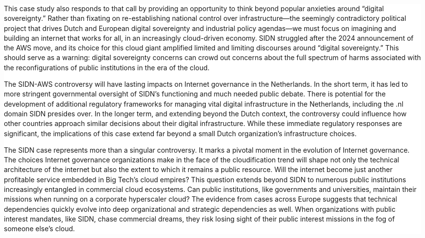 

This case study also responds to that call by providing an opportunity to think beyond popular anxieties around “digital sovereignty.” Rather than fixating on re-establishing national control over infrastructure—the seemingly contradictory political project that drives Dutch and European digital sovereignty and industrial policy agendas—we must focus on imagining and building an internet that works for all, in an increasingly cloud-driven economy. SIDN struggled after the 2024 announcement of the AWS move, and its choice for this cloud giant amplified limited and limiting discourses around “digital sovereignty.” This should serve as a warning: digital sovereignty concerns can crowd out concerns about the full spectrum of harms associated with the reconfigurations of public institutions in the era of the cloud.

The SIDN-AWS controversy will have lasting impacts on Internet governance in the Netherlands. In the short term, it has led to more stringent governmental oversight of SIDN’s functioning and much needed public debate. There is potential for the development of additional regulatory frameworks for managing vital digital infrastructure in the Netherlands, including the .nl domain SIDN presides over. In the longer term, and extending beyond the Dutch context, the controversy could influence how other countries approach similar decisions about their digital infrastructure. While these immediate regulatory responses are significant, the implications of this case extend far beyond a small Dutch organization’s infrastructure choices.

The SIDN case represents more than a singular controversy. It marks a pivotal moment in the evolution of Internet governance. The choices Internet governance organizations make in the face of the cloudification trend will shape not only the technical architecture of the internet but also the extent to which it remains a public resource. Will the internet become just another profitable service embedded in Big Tech’s cloud empires? This question extends beyond SIDN to numerous public institutions increasingly entangled in commercial cloud ecosystems. Can public institutions, like governments and universities, maintain their missions when running on a corporate hyperscaler cloud? The evidence from cases across Europe suggests that technical dependencies quickly evolve into deep organizational and strategic dependencies as well. When organizations with public interest mandates, like SIDN, chase commercial dreams, they risk losing sight of their public interest missions in the fog of someone else’s cloud.



[^1]:  <https://www.sidn.nl/en>

[^2]:  Gürses, Seda, and Joris van Hoboken. 2018\. “Privacy after the Agile Turn.” In *The Cambridge Handbook of Consumer Privacy*, edited by Evan Selinger, Jules Polonetsky, and Omer Tene, 579–601. Cambridge Law Handbooks. Cambridge: Cambridge University Press. <https://doi.org/10.1017/9781316831960.032>.

[^3]: [https://ainowinstitute.org/publication/from-infrastructural-power-to-redistribution-how-the-eus-digital-agenda-cements-securitization-and-computational-infrastructures-and-how-we-build-otherwise](https://ainowinstitute.org/publication/from-infrastructural-power-to-redistribution-how-the-eus-digital-agenda-cements-securitization-and-computational-infrastructures-and-how-we-build-otherwise); Gürses, Seda, and Joris van Hoboken. 2018. “Privacy after the Agile Turn.” In *The Cambridge Handbook of Consumer Privacy*, edited by Evan Selinger, Jules Polonetsky, and Omer Tene, 579–601. Cambridge Law Handbooks. Cambridge: Cambridge University Press. <https://doi.org/10.1017/9781316831960.032>.

[^4]:  <https://www.statista.com/chart/18819/worldwide-market-share-of-leading-cloud-infrastructure-service-providers/>; Luitse, Dieuwertje. (2024). Platform power in AI: The evolution of cloud infrastructures in the political economy of artificial intelligence. *Internet Policy Review*, *13*(2). <https://doi.org/10.14763/2024.2.1768>

[^5]:  <https://www.nrc.nl/nieuws/2024/02/09/hoe-nederlands-is-nl-nog-a4189663>

[^6]:  <https://www.binnenlandsbestuur.nl/digitaal/minister-trapt-op-de-rem-bij-sidn-verhuizing>

[^7]:  <https://www.techzine.eu/news/privacy-compliance/128179/cloud-dominance-microsoft-and-amazon-under-closer-scrutiny/>

[^8]:  <https://nos.nl/artikel/2507035-onrust-over-gedeeltelijke-verhuizing-nl-domeinen-naar-het-amerikaanse-amazon>

[^9]:  <https://techpolicy.press/the-dangers-of-moving-key-internet-governance-functions-to-amazons-cloud-the-case-of-the-netherlands>

[^10]:  <https://isoc.nl/nieuws/isoc-nl-teleurgesteld-door-keuze-nl-registratie-in-amerikaanse-cloud-onder-te-brengen/>

[^11]:  <https://www.tweedekamer.nl/kamerstukken/kamervragen/detail?id=2024Z01500\&did=2024D03406>

[^12]:  Luitse, Dieuwertje. (2024). Platform power in AI: The evolution of cloud infrastructures in the political economy of artificial intelligence. *Internet Policy Review*, *13*(2). <https://doi.org/10.14763/2024.2.1768>.

[^13]:  <https://www.uu.nl/en/opinion/open-letter-to-the-executive-university-board-calling-for-a-transformation-to-digital-autonomy>

[^14]:  <https://www.techpolicy.press/independent-media-has-an-infrastructural-problem/>

[^15]:  A topic that is increasingly central to debates in the Netherlands and across Europe, see for example: <https://www.bnr.nl/podcast/de-technoloog/10568644/we-bouwen-ons-eigen-cloudbedrijf-in-tijden-van-trump>.

[^16]:  Stocker, Volker, Guenter Knieps, and Christoph Dietzel. 2021. “The Rise and Evolution of Clouds and Private Networks – Internet Interconnection, Ecosystem Fragmentation.” SSRN Scholarly Paper. Rochester, NY. <https://doi.org/10.2139/ssrn.3910108>; Widder, David Gray and West, Sarah and Whittaker, Meredith, Open (For Business): Big Tech, Concentrated Power, and the Political Economy of Open AI (August 17, 2023). Accepted to appear in Nature, Available at SSRN: <https://ssrn.com/abstract=4543807> or <https://dx.doi.org/10.2139/ssrn.4543807>.


[^17]:   Gürses, Seda, and Joris van Hoboken. 2018. “Privacy after the Agile Turn.” In *The Cambridge Handbook of Consumer Privacy*, edited by Evan Selinger, Jules Polonetsky, and Omer Tene, 579–601. Cambridge Law Handbooks. Cambridge: Cambridge University Press. <https://doi.org/10.1017/9781316831960.032>; Balayn, Agathe, and Seda Gürses. 2024. “Misguided: AI Regulation Needs a Shift in Focus.” Internet Policy Review, <https://policyreview.info/articles/news/misguided-ai-regulation-needs-shift/1796>
[^18]:  Lehdonvirta, Vili, Bóxī Wú, and Zoe Hawkins. 2024. “Compute North vs. Compute South: The Uneven Possibilities of Compute-Based AI Governance Around the Globe.” *Proceedings of the AAAI/ACM Conference on AI, Ethics, and Society* 7 (1): 828–38. <https://doi.org/10.1609/aies.v7i1.31683>; Stocker, Volker, Guenter Knieps, and Christoph Dietzel. 2021. “The Rise and Evolution of Clouds and Private Networks – Internet Interconnection, Ecosystem Fragmentation.” SSRN Scholarly Paper. Rochester, NY. <https://doi.org/10.2139/ssrn.3910108>; Amoore, Louise. 2016. Cloud geographies: Computing, data, sovereignty. *Progress in Human Geography* 42 (1):1–21. <https://doi.org/10.1177/0309132516662147>.
[^19]:  See above. 
[^20]:  While the local cloud is not a panacea for the various harms arising from hyperscaler cloud adoption, this report focuses on it first given the rapid capture by hyperscalers of the internet industry. For alternative models of compute, see <https://www.adalovelaceinstitute.org/project/global-public-compute/>; <https://ainowinstitute.org/publication/policy/compute-and-ai/>; <https://ainowinstitute.org/redirecting-europes-ai-industrial-policy/>.
[^21]:  There is an ongoing debate in the Netherlands about these concerns as they relate to SIDN’s choice to move to AWS, as well as the ongoing migration of the Dutch government to the Microsoft cloud. See for example: <https://berthub.eu/articles/posts/communicating-without-musk-and-trump-cloud-kootwijk/>.
[^22]:  Balayn, Agathe, and Seda Gürses. 2024. “Misguided: AI Regulation Needs a Shift in Focus.” Internet Policy Review, <https://policyreview.info/articles/news/misguided-ai-regulation-needs-shift/1796>; these leading scholars focus on ‘computational infrastructure, which they define as the cloud and end-devices, this report focuses on the cloud part of that infrastructure.
[^23]:  <https://www.uu.nl/en/opinion/open-letter-to-the-executive-university-board-calling-for-a-transformation-to-digital-autonomy>
[^24]:  Bria, Francesca, Johnny Ryan, Sophie Bloemen, Matthias Pfeffer, Leevi Saari, Fabian Ferrari, and van Dijck, Jose. 2024\. ‘Time To Build A European Digital Ecosystem’, 9 December 2024. <https://feps-europe.eu/wp-content/uploads/2024/12/Time-to-build-a-European-digital-ecosystem.pdf>; Bria, Francsesca. 2025. EUROSTACK: Building a European alternative for technological sovereignty. <https://www.euro-stack.info/>; Baur, Andreas. (2023). European Dreams of the Cloud: Imagining Innovation and Political Control. *Geopolitics*, *29*(3), 796–820. <https://doi.org/10.1080/14650045.2022.2151902>.
[^25]:  See <https://ibestuur.nl/artikel/amsterdam-presenteert-verkenning-naar-digitale-onafhankelijkheid/>.
[^26]:  <https://www.iccl.ie/press-release/how-not-to-deploy-generative-ai-the-story-of-the-european-parliament/>
[^27]:  <https://www.techpolicy.press/independent-media-has-an-infrastructural-problem/>
[^28]:  <https://berthub.eu/articles/posts/communicating-without-musk-and-trump-cloud-kootwijk/>
[^29]:  <https://fonkmagazine.nl/artikelen/tech/hostingprovider-lanceert-eigen-nederlands-cloud-72306.html>
[^30]:  <https://berthub.eu/tkconv/document.html?nummer=2025D01629>
[^31]:  <https://www.tweedekamer.nl/debat_en_vergadering/plenaire_vergaderingen/details/activiteit?id=2025A02077>
[^32]:  See for example: <https://berthub.eu/articles/posts/taking-the-airbus-to-the-ikea-cloud/>; Balayn, Agathe, and Seda Gürses. 2024. “Misguided: AI Regulation Needs a Shift in Focus.” Internet Policy Review, <https://policyreview.info/articles/news/misguided-ai-regulation-needs-shift/1796>; <https://www.techpolicy.press/the-dangers-of-moving-key-internet-governance-functions-to-amazons-cloud-the-case-of-the-netherlands/>; <https://www.uu.nl/en/opinion/open-letter-to-the-executive-university-board-calling-for-a-transformation-to-digital-autonomy>; <https://www.techpolicy.press/independent-media-has-an-infrastructural-problem/>.
[^33]:  As various academics have repeatedly stated, including in the context of the cloud: Rone, Julia. (2024). ‘The sovereign cloud’ in Europe: diverging nation state preferences and disputed institutional competences in the context of limited technological capabilities. *Journal of European Public Policy*, *31*(8), 2343–2369. <https://doi.org/10.1080/13501763.2024.2348618>; Baur, Andreas. (2023). European Dreams of the Cloud: Imagining Innovation and Political Control. *Geopolitics*, *29*(3), 796–820. <https://doi.org/10.1080/14650045.2022.2151902>.
[^34]:  For more information about how cloud infrastructure is part of a global tussle for power, see: Lehdonvirta, Vili, Bóxī Wú, and Zoe Hawkins. 2024. “Compute North vs. Compute South: The Uneven Possibilities of Compute-Based AI Governance Around the Globe.” *Proceedings of the AAAI/ACM Conference on AI, Ethics, and Society* 7 (1): 828–38. <https://doi.org/10.1609/aies.v7i1.31683>. And Lehdonvirta, Vili, Bóxī Wú, and Zoe Hawkins. 2024. Weaponized interdependence in a bipolar world: How economic forces and security interests shape the global reach of U.S. and Chinese cloud data centres. <https://papers.ssrn.com/sol3/papers.cfm?abstract_id=4670764>.
[^35]:  See this SIDN document, p.3 <https://www.sidn.nl/downloads/4phkOz5fA2lWdEVb3fWAex/25b4d8d43bd03e4f27d77a8c190bae3e/Achtergronden_bij_onze_keuze_voor_public_cloud_en_AWS.pdf>.
[^36]:  This is happening across different organizations, including SIDN, the Internet Engineering Task Force (IETF), and the *Réseaux IP Européens* Network Coordination Centre (RIPE NCC).
[^37]:  <https://www.cwi.nl/en/about/>
[^38]:  Abbate, Janet. 2000. *Inventing the Internet*. Cambridge, MA: The MIT Press.
[^39]:  Nooney, Laine. 2023. *The Apple II Age: How the Computer Became Personal*. Chicago, IL: University of Chicago Press. <https://press.uchicago.edu/ucp/books/book/chicago/A/bo195231688.html>.; Cath, Corinne. 2023. Loud men, talking loudly.Rreport <https://criticalinfralab.net/wp-content/uploads/2023/06/LoudMen-CorinneCath-CriticalInfraLab.pdf>.
[^40]:  One reason for this reality is that it was comparatively easy to register a .nl domain, where especially in the early days it was very difficult to register a .fr domain.
[^41]:  <https://web.archive.org/web/20240926170727/https://www.sidn.nl/en/about-sidn/what-we-stand-for>
[^42]:  SIDN Annual Report 2021, page 6, https://jaarverslag.sidn.nl/jaarverslag2021/pdf/SIDN_Jaarverslag_2021.pdf translated by the author.
[^43]:  <https://www.sidn.nl/en/modern-internet-standards/dnssec>
[^44]:  <https://www.sidnlabs.nl/en>
[^45]:  <https://www.sidnfonds.nl/>
[^46]:  <https://www.sidn.nl/downloads/56DacSOZcIMeLOnTyZ5s0l/2de9fb026cdf46fec781d9819f17052d/Convenant_waarborging_nl_domein_2022_2029.pdf>
[^47]:  <https://www.nytimes.com/2023/11/23/world/europe/dutch-election-results-far-right-geert-wilders.html>
[^48]:  Which to be clear does not mean to imply that SIDN can operate without the support of other actors in the ecosystem, the Internet as a network-of-networks can not function without relying on others. Rather, independence here--based on SIDN’s own documents and public statements--refers to its ability to control its functioning and maintain a level of autonomy and self-determination in how it operates.
[^49]:  BIT, for example, specially positions itself as a Netherlands-based and privacy friendly alternative to hyperscale cloud companies AWS, Microsoft and Google: <https://www.bit.nl/>.
[^50]:  This cultural practice of the internet and Internet governance organizations running on trust between individuals is key and fairly common across the industry, for more see Mathew, Ashwin J. 2016. “The Myth of the Decentralised Internet.” *Internet Policy Review* 5 (3): 1–16. <https://doi.org/10.14763/2016.3.425>.
[^51]:  From SIDN’s most recent financial reports, its not possible to dissect how much of its computing needs are done in house or outsourced to others, as the breakdowns do not enter that level of detail. <https://jaarverslag.sidn.nl/jaarverslag2023/documents/SIDN_Financieel_verslag_2023.pdf>.
[^52]:  See: <https://www.sidn.nl/downloads/1Uv1nlp2S8Le6jNkyfoDh1/30329fb5f13cd5806eaf5a8d5bb3dcb7/Eraneos_Sourcingstrategie_SIDN_toelichting.pdf> see page 11, 17-21.
[^53]:  Interestingly, in their explainer SIDN state that the move to AWS is beneficial because it would allow them to move away from ‘a self-managed cloud model’, see page 2 <https://www.sidn.nl/downloads/4phkOz5fA2lWdEVb3fWAex/25b4d8d43bd03e4f27d77a8c190bae3e/Achtergronden_bij_onze_keuze_voor_public_cloud_en_AWS.pdf>.
[^54]:  <https://www.sidn.nl/downloads/1Uv1nlp2S8Le6jNkyfoDh1/30329fb5f13cd5806eaf5a8d5bb3dcb7/Eraneos_Sourcingstrategie_SIDN_toelichting.pdf>, page 7, translated by the author.
[^55]:  This title was taking from a piece written by a Dutch journalist, <https://www.nrc.nl/nieuws/2024/02/09/hoe-nederlands-is-nl-nog-a4189663>.
[^56]:  <https://www.tweedekamer.nl/kamerstukken/brieven_regering/detail?id=2022Z13965&did=2022D28820>
[^57]:  <https://upload.wikimedia.org/wikipedia/commons/d/d1/World_TLD_Map.jpg>
[^58]:  <https://web.archive.org/web/20240926170727/https://www.sidn.nl/en/about-sidn/what-we-stand-for>
[^59]:  <https://jaarverslag.sidn.nl/jaarverslag2023/documents/SIDN_Annual_Report_2023.pdf>, page 22.
[^60]:  <https://web.archive.org/web/20240926170727/https://www.sidn.nl/en/about-sidn/what-we-stand-for>
[^61]:  While SIDN has long relied on others for its computing power, such as its long-term data center provider partner BIT, this shift is still remarkable. BIT and other collaborators are run locally and their strategic directions are not determined by global shareholders. 
[^62]:  For future debate about the limits of digital sovereignty or the role of the state in the governance of TLDs see: Mueller, Milton. 2002. Ruling the Root: Internet Governance and the Taming of Cyberspace. Cambridge, USA: MIT Press. And Mueller, Milton. 2010. Networks and States. Cambridge, USA: MIT Press.
[^63]:  <https://web.archive.org/web/20250120144021/https://www.sidn.nl/nieuws-en-blogs/we-blijven-pionieren-door-de-inzet-van-de-beste-en-modernste-standaardtechnieken>
[^64]:  SIDN from the start has been clear to state that they would not move the DNS: ‘DNS is not part of the migration to AWS. For the availability of the .nl domain for end users, for example website visits and email traffic, we are therefore not dependent on AWS. We will not use AWS DNS services in the future and will continue to work with multiple different DNS operators. This keeps .nl and the DNS diverse and decentralized, which are important technical principles for internet availability and scalability.’ p. 3 <https://www.sidn.nl/downloads/4phkOz5fA2lWdEVb3fWAex/25b4d8d43bd03e4f27d77a8c190bae3e/Achtergronden_bij_onze_keuze_voor_public_cloud_en_AWS.pdf>.
[^65]:  Take, for example, this 2020 piece in the Dutch Financial Times by the Association of Registrars who called for further government oversight of SIDN: <https://fd.nl/ondernemen/1361344/bedrijven-willen-dat-minister-beheerder-nl-domein-onder-toezicht-stelt>.
[^66]:  <https://www.tweedekamer.nl/kamerstukken/kamervragen/detail?id=2024Z01500&did=2024D03406>
[^67]:  Bria, Francsesca. 2025. EUROSTACK: Building a European alternative for technological sovereignty. <https://www.euro-stack.info/>.
[^68]:  Interestingly, even the consulting group that advised SIDN on its cloud move suggests while SIDN’s commercial ambitions might make AWS an attractive choice, there are other available options that would be less detrimental to its stated commitment to independence <https://www.sidn.nl/downloads/1Uv1nlp2S8Le6jNkyfoDh1/30329fb5f13cd5806eaf5a8d5bb3dcb7/Eraneos_Sourcingstrategie_SIDN_toelichting.pdf>.
[^69]:  <https://www.congress.gov/bill/115th-congress/house-bill/4943>
[^70]:  <https://www.theregister.com/2024/07/19/microsoft_365_azure_outage_central_us/>
[^71]:  <https://www.dutchnews.nl/2024/01/criticism-as-dutch-domain-registry-plans-move-to-amazon-cloud/
[^72]:  <https://www.nytimes.com/2024/07/19/business/microsoft-outage-cause-azure-crowdstrike.html>
[^73]:  SIDN had explicitly warned against the dangers to the stability of .nl were it to move to a single global provider in its 2021 and 2022 annual reports. For example, its 2022 states: “The centralization of the internet, both infrastructure and services, brings significant challenges. Digital systems like DNS services and cloud storage are increasingly being developed and managed by a small number of large companies from the United States and China. A handful of online platforms like Facebook and YouTube hold dominant positions in our society. These parties’ control over our knowledge, data, and technologies is taking irresponsible forms. This puts pressure on Dutch and European internet users’ autonomy and Dutch and European values and norms.” p. 23 Likewise the 2021 annual report, pages 5-6 read: “Only 3 parties host 48% of all active .nl domain names. Additionally, major outages at providers like Akamai and OVHcloud did not lead to better name server distribution. For nearly half of .nl domain names, the nameservers are in 1 network. An outage at a single party managing a large portion of nameservers could cause many .nl domain names to stop working. This poses a risk to the stability and security of .nl.” 
[^74]:  <https://berthub.eu/tkconv/document.html?nummer=2025D01629>
[^75]:  A number of researchers and critics are investigation the limits of the digital sovereignty debates, see for example: <https://www.digitalfutureslab.in/publications/provocations-on-ai-sovereignty-confronting-complexities-and-shaping-future-strategies>; <https://www.diplomacy.edu/blog/digital-sovereignty-the-end-of-the-open-internet-as-we-know-it-part-1/>.
[^76]:  <https://www.cira.ca/en/>
[^77]:  SIDN had explicitly warned against the dangers to the stability of .nl were it to move to a single global provider in its 2021 and 2022 annual reports: “The centralization of the internet, both infrastructure and services, brings significant challenges. Digital systems like DNS services and cloud storage are increasingly being developed and managed by a small number of large companies from the United States and China. A handful of online platforms like Facebook and YouTube hold dominant positions in our society. These parties’ control over our knowledge, data, and technologies is taking irresponsible forms. This puts pressure on Dutch and European internet users' autonomy and Dutch and European values and norms.”  SIDN Annual report 2021, pages 5-6. <https://jaarverslag.sidn.nl/jaarverslag2021/pdf/SIDN_Jaarverslag_2021.pdf>, translated by the author. “Only 3 parties host 48% of all active .nl domain names. Additionally, major outages at providers like Akamai and OVHcloud did not lead to better name server distribution. For nearly half of .nl domain names, the nameservers are in 1 network. An outage at a single party managing a large portion of nameservers could cause many .nl domain names to stop working. This poses a risk to the stability and security of .nl.”  SIDN Annual report 2022, page 23, <https://jaarverslag.sidn.nl/jaarverslag2022/pdf/SIDN_Jaarverslag_2022.pdf>, translated by the author.
[^78]: <https://web.archive.org/web/20240828053345/https://www.sidn.nl/nieuws-en-blogs/we-blijven-pionieren-door-de-inzet-van-de-beste-en-modernste-standaardtechnieken>
[^79]:  With some exceptions, including Bert Hubert and the author of this report: <https://www.techpolicy.press/the-dangers-of-moving-key-internet-governance-functions-to-amazons-cloud-the-case-of-the-netherlands/>
[^80]:  Gürses, Seda, and Joris van Hoboken. 2018\. “Privacy after the Agile Turn.” In *The Cambridge Handbook of Consumer Privacy*, edited by Evan Selinger, Jules Polonetsky, and Omer Tene, 579–601. Cambridge Law Handbooks. Cambridge: Cambridge University Press. <https://doi.org/10.1017/9781316831960.032>.
[^81]:  <https://www.techpolicy.press/the-dangers-of-moving-key-internet-governance-functions-to-amazons-cloud-the-case-of-the-netherlands/>
[^82]:   Balayn, Agathe, and Seda Gürses. 2024. “Misguided: AI Regulation Needs a Shift in Focus.” Internet Policy Review, <https://policyreview.info/articles/news/misguided-ai-regulation-needs-shift/1796>.
[^83]:  DENIC (German Network Information Center), for example, operates as a cooperative with over 300 member organizations. It manages the .de country code top-level domain (cc-TLD) through a self-regulatory model. Members must be organizations providing domain registration services, and they collectively make strategic decisions through general assemblies. DENIC is funded through registration and membership fees. See <https://www.denic.de/en/about-denic>.
[^84]:  <https://berthub.eu/articles/posts/de-totale-keuze-voor-microsoft/>
[^85]:  As of this writing, SIDN has not yet developed a plan for what this exit option would look like.
[^86]:  Balayn, Agathe, and Seda Gürses. 2024\. “Misguided: AI Regulation Needs a Shift in Focus.” Internet Policy Review, <https://policyreview.info/articles/news/misguided-ai-regulation-needs-shift/1796>, p. 4.
[^87]:  <https://www.sidn.nl/en/nl-domain-name/verification-of-registration-data>
[^88]: <https://ainowinstitute.org/publication/from-infrastructural-power-to-redistribution-how-the-eus-digital-agenda-cements-securitization-and-computational-infrastructures-and-how-we-build-otherwise>
[^89]:  Outages that as we saw on the 19th of July 2024 after the Crowdstrike-Microsoft debacle, are not unthinkable. 
[^90]:  This latter debate has also been increasing in intensity against the backdrop of the contentious Trump-Zelensky meeting in the White House in February 2025 <https://www.lemonde.fr/en/international/article/2025/03/01/europe-shocked-by-explosive-trump-zelensky-white-house-row-prepares-for-a-decisive-summit_6738706_4.html>.
[^91]:  <https://www.uu.nl/en/opinion/open-letter-to-the-executive-university-board-calling-for-a-transformation-to-digital-autonomy>
[^92]:  <https://berthub.eu/articles/posts/communicating-without-musk-and-trump-cloud-kootwijk/> this effort is commendable but it is important to remark that its reference and deference to “Radio Kootwijk” is concerning given the imperial and colonial motives that drove the development of Radio Kootwijk, and its political project of maintaining Dutch control over the various countries it colonized. 
[^93]:  Paris, Britt S., Corinne Cath, and Sarah Myers West. 2023. “Radical Infrastructure: Building beyond the Failures of Past Imaginaries for Networked Communication.” *New Media & Society*, February. <https://doi.org/10.1177/14614448231152546>.
[^94]:  <https://www.nrc.nl/nieuws/2025/04/13/we-moeten-anders-nadenken-over-onze-vervuilende-digitale-economie-a4889457>
[^95]:  <https://techpolicy.press/is-more-clouds-the-future-we-want-a-dispatch-from-the-ftc-ai-tech-summit>